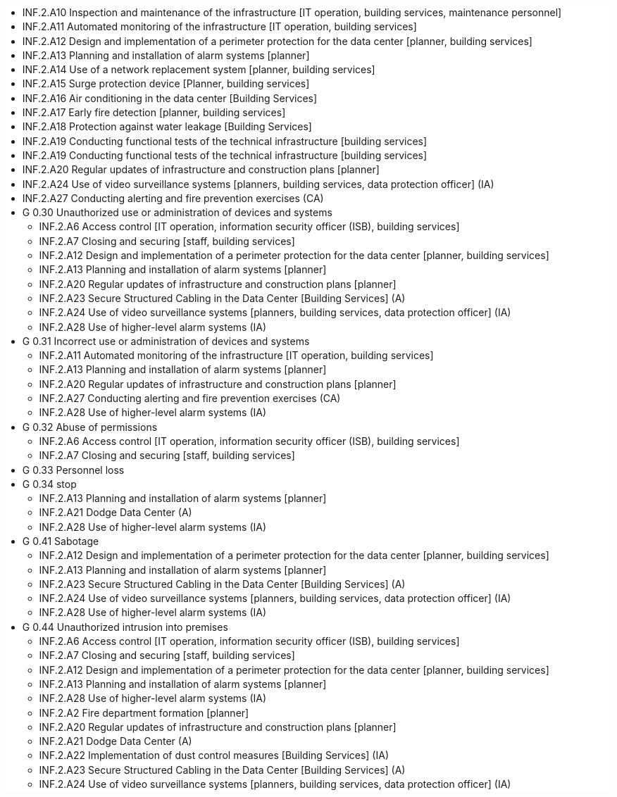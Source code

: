   * INF.2.A10 Inspection and maintenance of the infrastructure [IT operation, building services, maintenance personnel]
  * INF.2.A11 Automated monitoring of the infrastructure [IT operation, building services]
  * INF.2.A12 Design and implementation of a perimeter protection for the data center [planner, building services]
  * INF.2.A13 Planning and installation of alarm systems [planner]
  * INF.2.A14 Use of a network replacement system [planner, building services]
  * INF.2.A15 Surge protection device [Planner, building services]
  * INF.2.A16 Air conditioning in the data center [Building Services]
  * INF.2.A17 Early fire detection [planner, building services]
  * INF.2.A18 Protection against water leakage [Building Services]
  * INF.2.A19 Conducting functional tests of the technical infrastructure [building services]
  * INF.2.A19 Conducting functional tests of the technical infrastructure [building services]
  * INF.2.A20 Regular updates of infrastructure and construction plans [planner]
  * INF.2.A24 Use of video surveillance systems [planners, building services, data protection officer] (IA)
  * INF.2.A27 Conducting alerting and fire prevention exercises (CA)
* G 0.30 Unauthorized use or administration of devices and systems
  * INF.2.A6 Access control [IT operation, information security officer (ISB), building services]
  * INF.2.A7 Closing and securing [staff, building services]
  * INF.2.A12 Design and implementation of a perimeter protection for the data center [planner, building services]
  * INF.2.A13 Planning and installation of alarm systems [planner]
  * INF.2.A20 Regular updates of infrastructure and construction plans [planner]
  * INF.2.A23 Secure Structured Cabling in the Data Center [Building Services] (A)
  * INF.2.A24 Use of video surveillance systems [planners, building services, data protection officer] (IA)
  * INF.2.A28 Use of higher-level alarm systems (IA)
* G 0.31 Incorrect use or administration of devices and systems
  * INF.2.A11 Automated monitoring of the infrastructure [IT operation, building services]
  * INF.2.A13 Planning and installation of alarm systems [planner]
  * INF.2.A20 Regular updates of infrastructure and construction plans [planner]
  * INF.2.A27 Conducting alerting and fire prevention exercises (CA)
  * INF.2.A28 Use of higher-level alarm systems (IA)
* G 0.32 Abuse of permissions
  * INF.2.A6 Access control [IT operation, information security officer (ISB), building services]
  * INF.2.A7 Closing and securing [staff, building services]
* G 0.33 Personnel loss
* G 0.34 stop
  * INF.2.A13 Planning and installation of alarm systems [planner]
  * INF.2.A21 Dodge Data Center (A)
  * INF.2.A28 Use of higher-level alarm systems (IA)
* G 0.41 Sabotage
  * INF.2.A12 Design and implementation of a perimeter protection for the data center [planner, building services]
  * INF.2.A13 Planning and installation of alarm systems [planner]
  * INF.2.A23 Secure Structured Cabling in the Data Center [Building Services] (A)
  * INF.2.A24 Use of video surveillance systems [planners, building services, data protection officer] (IA)
  * INF.2.A28 Use of higher-level alarm systems (IA)
* G 0.44 Unauthorized intrusion into premises
  * INF.2.A6 Access control [IT operation, information security officer (ISB), building services]
  * INF.2.A7 Closing and securing [staff, building services]
  * INF.2.A12 Design and implementation of a perimeter protection for the data center [planner, building services]
  * INF.2.A13 Planning and installation of alarm systems [planner]
  * INF.2.A28 Use of higher-level alarm systems (IA)
  * INF.2.A2 Fire department formation [planner]
  * INF.2.A20 Regular updates of infrastructure and construction plans [planner]
  * INF.2.A21 Dodge Data Center (A)
  * INF.2.A22 Implementation of dust control measures [Building Services] (IA)
  * INF.2.A23 Secure Structured Cabling in the Data Center [Building Services] (A)
  * INF.2.A24 Use of video surveillance systems [planners, building services, data protection officer] (IA)